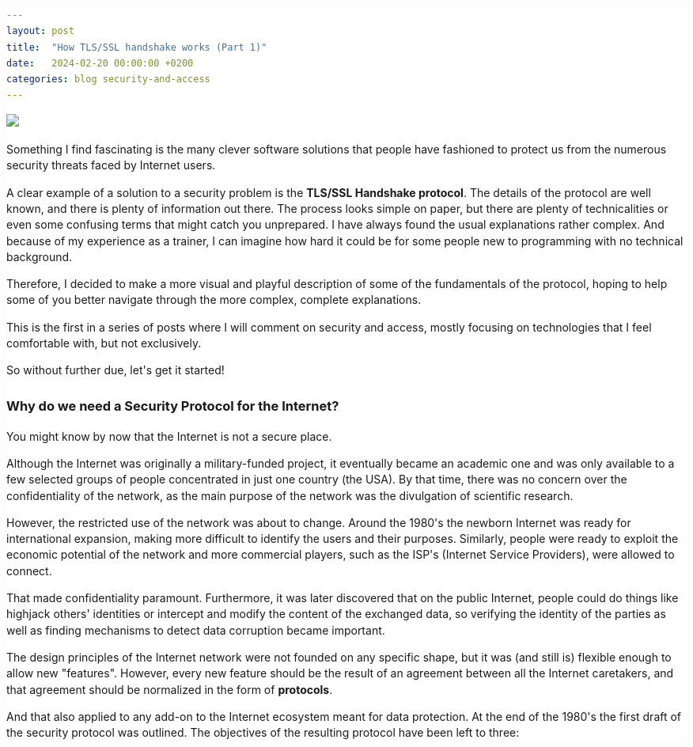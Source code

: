 ```yaml
---
layout: post
title:  "How TLS/SSL handshake works (Part 1)"
date:   2024-02-20 00:00:00 +0200
categories: blog security-and-access
---
```


<img src="{{site.baseurl}}{% link /mngassets/posts/2024-02-20-how-tls-ssl-handshake-works/TLS-client2server.png %}" style="width:100%;">

 Something I find fascinating is the many clever software solutions that people have fashioned to protect us from the numerous security threats faced by Internet users.

A clear example of a solution to a security problem is the **TLS/SSL Handshake protocol**. The details of the protocol are well known, and there is plenty of information out there. The process looks simple on paper, but there are plenty of technicalities or even some confusing terms that might catch you unprepared. I have always found the usual explanations rather complex. And because of my experience as a trainer, I can imagine how hard it could be for some people new to programming with no technical background.

Therefore, I decided to make a more visual and playful description of some of the fundamentals of the protocol, hoping to help some of you better navigate through the more complex, complete explanations.

This is the first in a series of posts where I will comment on security and access, mostly focusing on technologies that I feel comfortable with, but not exclusively.

So without further due, let's get it started!

### Why do we need a Security Protocol for the Internet?

You might know by now that the Internet is not a secure place.

Although the Internet was originally a military-funded project, it eventually became an academic one and was only available to a few selected groups of people concentrated in just one country (the USA). By that time, there was no concern over the confidentiality of the network, as the main purpose of the network was the divulgation of scientific research.

However, the restricted use of the network was about to change. Around the 1980's the newborn Internet was ready for international expansion, making more difficult to identify the users and their purposes. Similarly, people were ready to exploit the economic potential of the network and more commercial players, such as the ISP's (Internet Service Providers), were allowed to connect.

That made confidentiality paramount. Furthermore, it was later discovered that on the public Internet, people could do things like highjack others' identities or intercept and modify the content of the exchanged data, so verifying the identity of the parties as well as finding mechanisms to detect data corruption became important.

The design principles of the Internet network were not founded on any specific shape, but it was (and still is) flexible enough to allow new "features". However, every new feature should be the result of an agreement between all the Internet caretakers, and that agreement should be normalized in the form of **protocols**.

And that also applied to any add-on to the Internet ecosystem meant for data protection. At the end of the 1980's the first draft of the security protocol was outlined. The objectives of the resulting protocol have been left to three:
